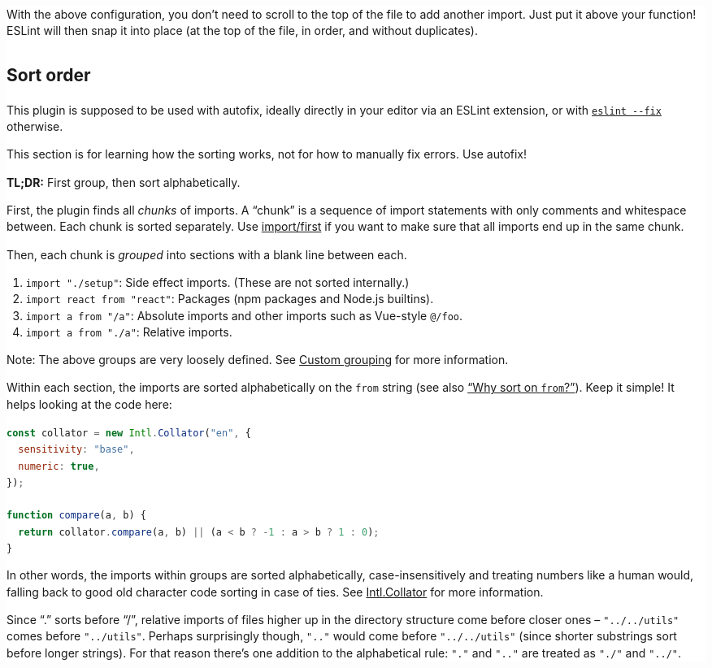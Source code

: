 With the above configuration, you don’t need to scroll to the top of the file to
add another import. Just put it above your function! ESLint will then snap it
into place (at the top of the file, in order, and without duplicates).

## Sort order

This plugin is supposed to be used with autofix, ideally directly in your editor
via an ESLint extension, or with [`eslint --fix`][eslint-fix] otherwise.

This section is for learning how the sorting works, not for how to manually fix
errors. Use autofix!

**TL;DR:** First group, then sort alphabetically.

First, the plugin finds all _chunks_ of imports. A “chunk” is a sequence of
import statements with only comments and whitespace between. Each chunk is
sorted separately. Use [import/first] if you want to make sure that all imports
end up in the same chunk.

Then, each chunk is _grouped_ into sections with a blank line between each.

1. `import "./setup"`: Side effect imports. (These are not sorted internally.)
2. `import react from "react"`: Packages (npm packages and Node.js builtins).
3. `import a from "/a"`: Absolute imports and other imports such as Vue-style
   `@/foo`.
4. `import a from "./a"`: Relative imports.

Note: The above groups are very loosely defined. See [Custom grouping] for more
information.

Within each section, the imports are sorted alphabetically on the `from` string
(see also [“Why sort on `from`?”][sort-from]). Keep it simple! It helps looking
at the code here:

```js
const collator = new Intl.Collator("en", {
  sensitivity: "base",
  numeric: true,
});

function compare(a, b) {
  return collator.compare(a, b) || (a < b ? -1 : a > b ? 1 : 0);
}
```

In other words, the imports within groups are sorted alphabetically,
case-insensitively and treating numbers like a human would, falling back to good
old character code sorting in case of ties. See [Intl.Collator] for more
information.

Since “.” sorts before “/”, relative imports of files higher up in the directory
structure come before closer ones – `"../../utils"` comes before `"../utils"`.
Perhaps surprisingly though, `".."` would come before `"../../utils"` (since
shorter substrings sort before longer strings). For that reason there’s one
addition to the alphabetical rule: `"."` and `".."` are treated as `"./"` and
`"../"`.


[@typescript-eslint/parser]: https://github.com/typescript-eslint/typescript-eslint/tree/master/packages/parser
[babel-eslint]: https://github.com/babel/babel-eslint
[comment-handling]: #comment-and-whitespace-handling
[custom grouping]: #custom-grouping
[doctoc]: https://github.com/thlorenz/doctoc/
[eslint-fix]: https://eslint.org/docs/user-guide/command-line-interface#--fix
[eslint-plugin-import]: https://github.com/benmosher/eslint-plugin-import/
[eslint-plugin-prettier]: https://github.com/prettier/eslint-plugin-prettier
[eslint]: https://eslint.org/
[example-ignore]: https://github.com/lydell/eslint-plugin-simple-import-sort/blob/master/examples/ignore.js
[examples]: https://github.com/lydell/eslint-plugin-simple-import-sort/blob/master/examples/.eslintrc.js
[flow type imports]: https://flow.org/en/docs/types/modules/
[flow]: https://flow.org/
[import/first]: https://github.com/benmosher/eslint-plugin-import/blob/master/docs/rules/first.md
[import/first]: https://github.com/benmosher/eslint-plugin-import/blob/master/docs/rules/first.md
[import/newline-after-import]: https://github.com/benmosher/eslint-plugin-import/blob/master/docs/rules/newline-after-import.md
[import/no-duplicates]: https://github.com/benmosher/eslint-plugin-import/blob/master/docs/rules/no-duplicates.md
[import/order]: https://github.com/benmosher/eslint-plugin-import/blob/master/docs/rules/order.md
[intl.collator]: https://developer.mozilla.org/en-US/docs/Web/JavaScript/Reference/Global_Objects/Collator
[issue #31]: https://github.com/lydell/eslint-plugin-simple-import-sort/issues/31
[jest]: https://jestjs.io/
[lines-around-comment]: https://eslint.org/docs/rules/lines-around-comment
[no-require]: #does-it-support-require
[node.js]: https://nodejs.org/en/
[npm]: https://www.npmjs.com/
[odd-whitespace]: #the-sorting-autofix-causes-some-odd-whitespace
[padding-line-between-statements]: https://eslint.org/docs/rules/padding-line-between-statements
[prettier]: https://prettier.io/
[prettier/prettier]: https://github.com/prettier/eslint-plugin-prettier
[sort order]: #sort-order
[sort-from]: #why-sort-on-from
[sort-imports]: https://eslint.org/docs/rules/sort-imports
[travis-badge]: https://travis-ci.com/lydell/eslint-plugin-simple-import-sort.svg?branch=master
[travis-link]: https://travis-ci.com/lydell/eslint-plugin-simple-import-sort
[typescript]: https://www.typescriptlang.org/